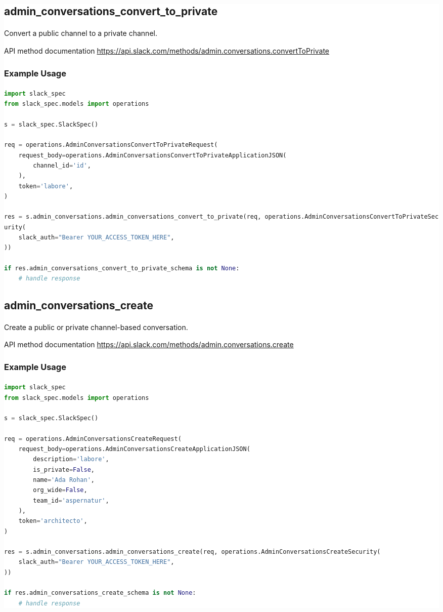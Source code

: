 ## admin_conversations_convert_to_private

Convert a public channel to a private channel.

API method documentation
<https://api.slack.com/methods/admin.conversations.convertToPrivate>

### Example Usage

```python
import slack_spec
from slack_spec.models import operations

s = slack_spec.SlackSpec()

req = operations.AdminConversationsConvertToPrivateRequest(
    request_body=operations.AdminConversationsConvertToPrivateApplicationJSON(
        channel_id='id',
    ),
    token='labore',
)

res = s.admin_conversations.admin_conversations_convert_to_private(req, operations.AdminConversationsConvertToPrivateSecurity(
    slack_auth="Bearer YOUR_ACCESS_TOKEN_HERE",
))

if res.admin_conversations_convert_to_private_schema is not None:
    # handle response
```

## admin_conversations_create

Create a public or private channel-based conversation.

API method documentation
<https://api.slack.com/methods/admin.conversations.create>

### Example Usage

```python
import slack_spec
from slack_spec.models import operations

s = slack_spec.SlackSpec()

req = operations.AdminConversationsCreateRequest(
    request_body=operations.AdminConversationsCreateApplicationJSON(
        description='labore',
        is_private=False,
        name='Ada Rohan',
        org_wide=False,
        team_id='aspernatur',
    ),
    token='architecto',
)

res = s.admin_conversations.admin_conversations_create(req, operations.AdminConversationsCreateSecurity(
    slack_auth="Bearer YOUR_ACCESS_TOKEN_HERE",
))

if res.admin_conversations_create_schema is not None:
    # handle response
```